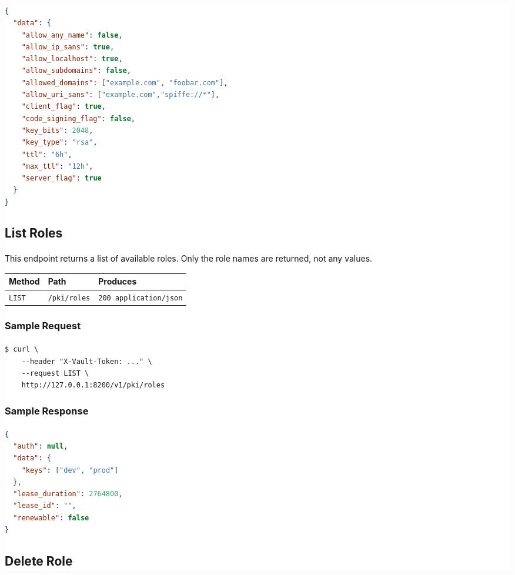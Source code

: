 ```json
{
  "data": {
    "allow_any_name": false,
    "allow_ip_sans": true,
    "allow_localhost": true,
    "allow_subdomains": false,
    "allowed_domains": ["example.com", "foobar.com"],
    "allow_uri_sans": ["example.com","spiffe://*"],
    "client_flag": true,
    "code_signing_flag": false,
    "key_bits": 2048,
    "key_type": "rsa",
    "ttl": "6h",
    "max_ttl": "12h",
    "server_flag": true
  }
}
```

## List Roles

This endpoint returns a list of available roles. Only the role names are
returned, not any values.

| Method   | Path                         | Produces               |
| :------- | :--------------------------- | :--------------------- |
| `LIST`   | `/pki/roles`                 | `200 application/json` |

### Sample Request

```
$ curl \
    --header "X-Vault-Token: ..." \
    --request LIST \
    http://127.0.0.1:8200/v1/pki/roles
```

### Sample Response

```json
{
  "auth": null,
  "data": {
    "keys": ["dev", "prod"]
  },
  "lease_duration": 2764800,
  "lease_id": "",
  "renewable": false
}
```

## Delete Role
